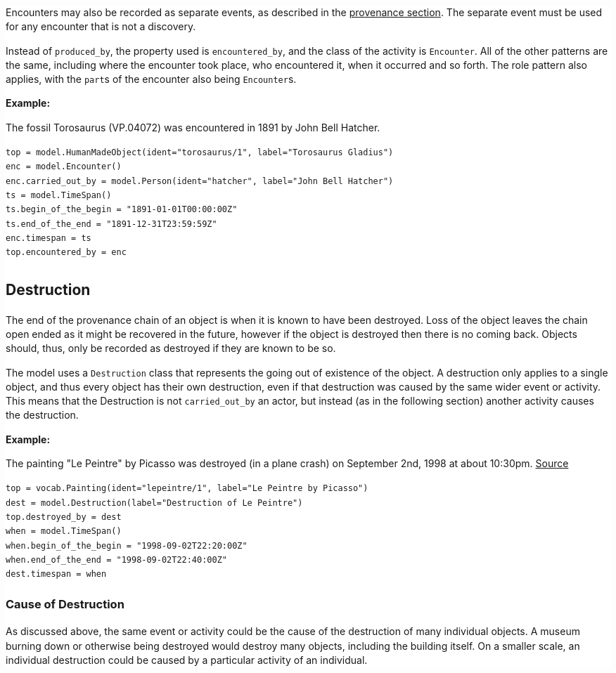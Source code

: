Encounters may also be recorded as separate events, as described in the [provenance section](../../provenance/encounters/). The separate event must be used for any encounter that is not a discovery.

Instead of `produced_by`, the property used is `encountered_by`, and the class of the activity is `Encounter`. All of the other patterns are the same, including where the encounter took place, who encountered it, when it occurred and so forth. The role pattern also applies, with the `part`s of the encounter also being `Encounter`s.

__Example:__

The fossil Torosaurus (VP.04072) was encountered in 1891 by John Bell Hatcher.

```crom
top = model.HumanMadeObject(ident="torosaurus/1", label="Torosaurus Gladius")
enc = model.Encounter()
enc.carried_out_by = model.Person(ident="hatcher", label="John Bell Hatcher")
ts = model.TimeSpan()
ts.begin_of_the_begin = "1891-01-01T00:00:00Z"
ts.end_of_the_end = "1891-12-31T23:59:59Z"
enc.timespan = ts
top.encountered_by = enc
```

## Destruction

The end of the provenance chain of an object is when it is known to have been destroyed.  Loss of the object leaves the chain open ended as it might be recovered in the future, however if the object is destroyed then there is no coming back. Objects should, thus, only be recorded as destroyed if they are known to be so.

The model uses a `Destruction` class that represents the going out of existence of the object. A destruction only applies to a single object, and thus every object has their own destruction, even if that destruction was caused by the same wider event or activity.  This means that the Destruction is not `carried_out_by` an actor, but instead (as in the following section) another activity causes the destruction.

__Example:__

The painting "Le Peintre" by Picasso was destroyed (in a plane crash) on September 2nd, 1998 at about 10:30pm. [Source](https://en.wikipedia.org/wiki/Swissair_Flight_111)

```crom
top = vocab.Painting(ident="lepeintre/1", label="Le Peintre by Picasso")
dest = model.Destruction(label="Destruction of Le Peintre")
top.destroyed_by = dest
when = model.TimeSpan()
when.begin_of_the_begin = "1998-09-02T22:20:00Z"
when.end_of_the_end = "1998-09-02T22:40:00Z"
dest.timespan = when
```

### Cause of Destruction

As discussed above, the same event or activity could be the cause of the destruction of many individual objects. A museum burning down or otherwise being destroyed would destroy many objects, including the building itself. On a smaller scale, an individual destruction could be caused by a particular activity of an individual. 
